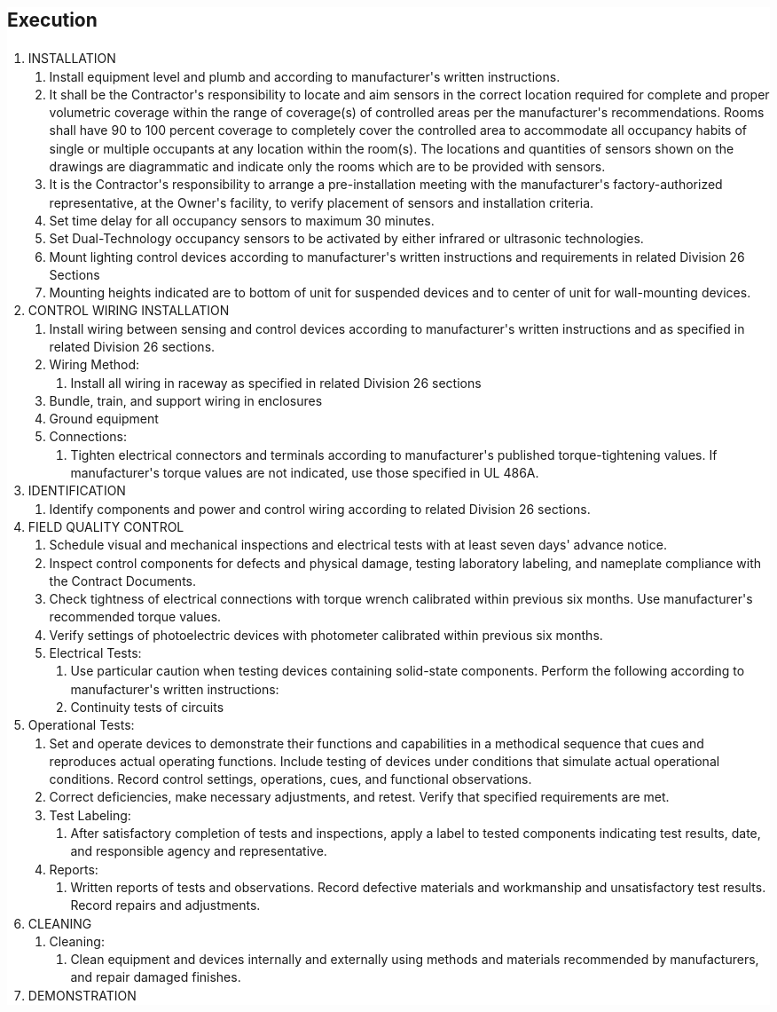 ## Execution

1. INSTALLATION
   1. Install equipment level and plumb and according to manufacturer's written instructions.
   1. It shall be the Contractor's responsibility to locate and aim sensors in the correct location required for complete and proper volumetric coverage within the range of coverage(s) of controlled areas per the manufacturer's recommendations. Rooms shall have 90 to 100 percent coverage to completely cover the controlled area to accommodate all occupancy habits of single or multiple occupants at any location within the room(s). The locations and quantities of sensors shown on the drawings are diagrammatic and indicate only the rooms which are to be provided with sensors.
   1. It is the Contractor's responsibility to arrange a pre-installation meeting with the manufacturer's factory-authorized representative, at the Owner's facility, to verify placement of sensors and installation criteria.
   1. Set time delay for all occupancy sensors to maximum 30 minutes.
   1. Set Dual-Technology occupancy sensors to be activated by either infrared or ultrasonic technologies.
   1. Mount lighting control devices according to manufacturer's written instructions and requirements in related Division 26 Sections
   1. Mounting heights indicated are to bottom of unit for suspended devices and to center of unit for wall-mounting devices.
2. CONTROL WIRING INSTALLATION
   1. Install wiring between sensing and control devices according to manufacturer's written instructions and as specified in related Division 26 sections.
   1. Wiring Method:
      1. Install all wiring in raceway as specified in related Division 26 sections 
   1. Bundle, train, and support wiring in enclosures
   1. Ground equipment
   1. Connections:
      1. Tighten electrical connectors and terminals according to manufacturer's published torque-tightening values. If manufacturer's torque values are not indicated, use those specified in UL 486A.
3. IDENTIFICATION
   1. Identify components and power and control wiring according to related Division 26 sections.
4. FIELD QUALITY CONTROL
   1. Schedule visual and mechanical inspections and electrical tests with at least seven days' advance notice.
   1. Inspect control components for defects and physical damage, testing laboratory labeling, and nameplate compliance with the Contract Documents.
   1. Check tightness of electrical connections with torque wrench calibrated within previous six months. Use manufacturer's recommended torque values.
   1. Verify settings of photoelectric devices with photometer calibrated within previous six months.
   1. Electrical Tests:
      1. Use particular caution when testing devices containing solid-state components. Perform the following according to manufacturer's written instructions:
      1. Continuity tests of circuits
2. Operational Tests:
      1. Set and operate devices to demonstrate their functions and capabilities in a methodical sequence that cues and reproduces actual operating functions. Include testing of devices under conditions that simulate actual operational conditions. Record control settings, operations, cues, and functional observations.
   1. Correct deficiencies, make necessary adjustments, and retest. Verify that specified requirements are met.
   1. Test Labeling:
      1. After satisfactory completion of tests and inspections, apply a label to tested components indicating test results, date, and responsible agency and representative.
   1. Reports:
      1. Written reports of tests and observations. Record defective materials and workmanship and unsatisfactory test results. Record repairs and adjustments.
5. CLEANING
   1. Cleaning:
      1. Clean equipment and devices internally and externally using methods and materials recommended by manufacturers, and repair damaged finishes.
6. DEMONSTRATION